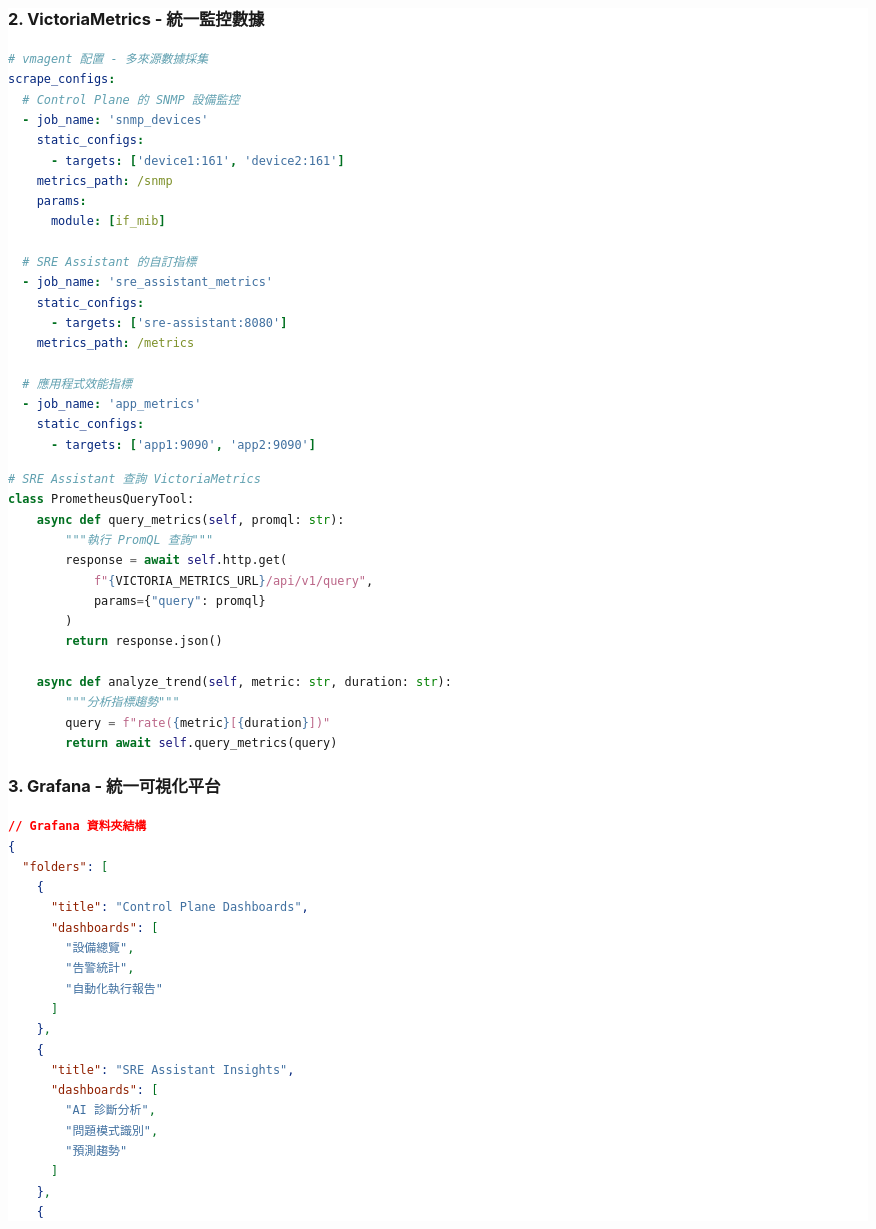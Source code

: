 ### **2. VictoriaMetrics - 統一監控數據**

```yaml
# vmagent 配置 - 多來源數據採集
scrape_configs:
  # Control Plane 的 SNMP 設備監控
  - job_name: 'snmp_devices'
    static_configs:
      - targets: ['device1:161', 'device2:161']
    metrics_path: /snmp
    params:
      module: [if_mib]
    
  # SRE Assistant 的自訂指標
  - job_name: 'sre_assistant_metrics'
    static_configs:
      - targets: ['sre-assistant:8080']
    metrics_path: /metrics
    
  # 應用程式效能指標
  - job_name: 'app_metrics'
    static_configs:
      - targets: ['app1:9090', 'app2:9090']
```

```python
# SRE Assistant 查詢 VictoriaMetrics
class PrometheusQueryTool:
    async def query_metrics(self, promql: str):
        """執行 PromQL 查詢"""
        response = await self.http.get(
            f"{VICTORIA_METRICS_URL}/api/v1/query",
            params={"query": promql}
        )
        return response.json()
    
    async def analyze_trend(self, metric: str, duration: str):
        """分析指標趨勢"""
        query = f"rate({metric}[{duration}])"
        return await self.query_metrics(query)
```

### **3. Grafana - 統一可視化平台**

```json
// Grafana 資料夾結構
{
  "folders": [
    {
      "title": "Control Plane Dashboards",
      "dashboards": [
        "設備總覽",
        "告警統計",
        "自動化執行報告"
      ]
    },
    {
      "title": "SRE Assistant Insights",
      "dashboards": [
        "AI 診斷分析",
        "問題模式識別",
        "預測趨勢"
      ]
    },
    {
```